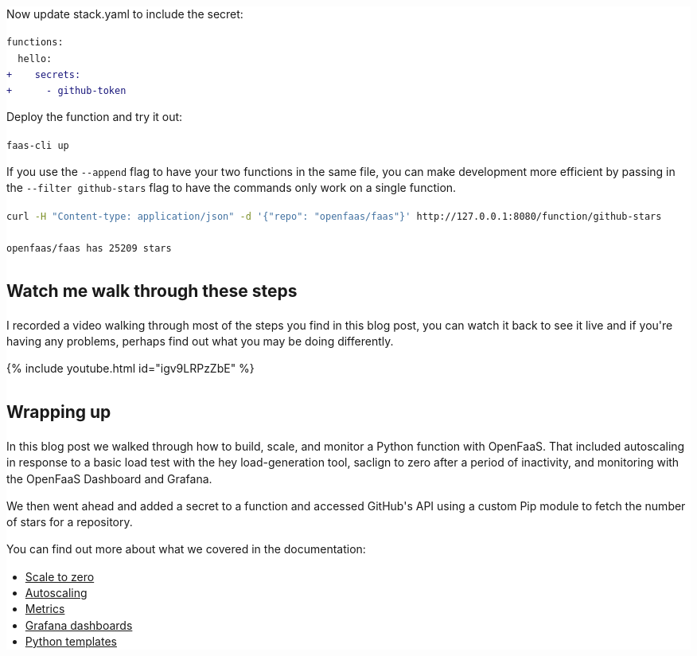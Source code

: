 ```python

```

Now update stack.yaml to include the secret:

```diff
functions:
  hello:
+    secrets:
+      - github-token
```

Deploy the function and try it out:

```sh
faas-cli up
```

If you use the `--append` flag to have your two functions in the same file, you can make development more efficient by passing in the `--filter github-stars` flag to have the commands only work on a single function.

```sh
curl -H "Content-type: application/json" -d '{"repo": "openfaas/faas"}' http://127.0.0.1:8080/function/github-stars

openfaas/faas has 25209 stars
```

## Watch me walk through these steps

I recorded a video walking through most of the steps you find in this blog post, you can watch it back to see it live and if you're having any problems, perhaps find out what you may be doing differently.

{% include youtube.html id="igv9LRPzZbE" %}

## Wrapping up

In this blog post we walked through how to build, scale, and monitor a Python function with OpenFaaS. That included autoscaling in response to a basic load test with the hey load-generation tool, saclign to zero after a period of inactivity, and monitoring with the OpenFaaS Dashboard and Grafana.

We then went ahead and added a secret to a function and accessed GitHub's API using a custom Pip module to fetch the number of stars for a repository.

You can find out more about what we covered in the documentation:

* [Scale to zero](https://docs.openfaas.com/openfaas-pro/scale-to-zero/)
* [Autoscaling](https://docs.openfaas.com/architecture/autoscaling/)
* [Metrics](https://docs.openfaas.com/architecture/metrics/)
* [Grafana dashboards](https://docs.openfaas.com/openfaas-pro/grafana-dashboards/)
* [Python templates](https://docs.openfaas.com/languages/python/)

